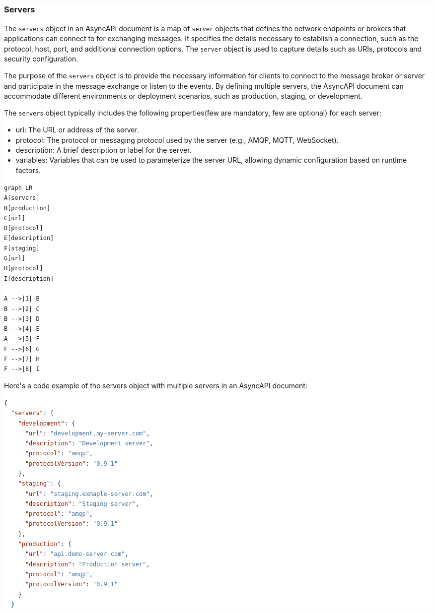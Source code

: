 ### Servers 
The `servers` object in an AsyncAPI document is a map of `server` objects that defines the network endpoints or brokers that applications can connect to for exchanging messages. It specifies the details necessary to establish a connection, such as the protocol, host, port, and additional connection options. The `server` object is used to capture details such as URIs, protocols and security configuration. 

The purpose of the `servers` object is to provide the necessary information for clients to connect to the message broker or server and participate in the message exchange or listen to the events. By defining multiple servers, the AsyncAPI document can accommodate different environments or deployment scenarios, such as production, staging, or development.

The `servers` object typically includes the following properties(few are mandatory, few are optional) for each server:

- url: The URL or address of the server.
- protocol: The protocol or messaging protocol used by the server (e.g., AMQP, MQTT, WebSocket).
- description: A brief description or label for the server.
- variables: Variables that can be used to parameterize the server URL, allowing dynamic configuration based on runtime factors.

```mermaid
graph LR
A[servers]
B[production]
C[url]
D[protocol]
E[description]
F[staging]
G[url]
H[protocol]
I[description]

A -->|1| B
B -->|2| C
B -->|3| D
B -->|4| E
A -->|5| F
F -->|6| G
F -->|7| H
F -->|8| I
```

Here's a code example of the servers object with multiple servers in an AsyncAPI document:
```json
{
  "servers": {
    "development": {
      "url": "development.my-server.com",
      "description": "Development server",
      "protocol": "amqp",
      "protocolVersion": "0.9.1"
    },
    "staging": {
      "url": "staging.exmaple-server.com",
      "description": "Staging server",
      "protocol": "amqp",
      "protocolVersion": "0.9.1"
    },
    "production": {
      "url": "api.demo-server.com",
      "description": "Production server",
      "protocol": "amqp",
      "protocolVersion": "0.9.1"
    }
  }
```